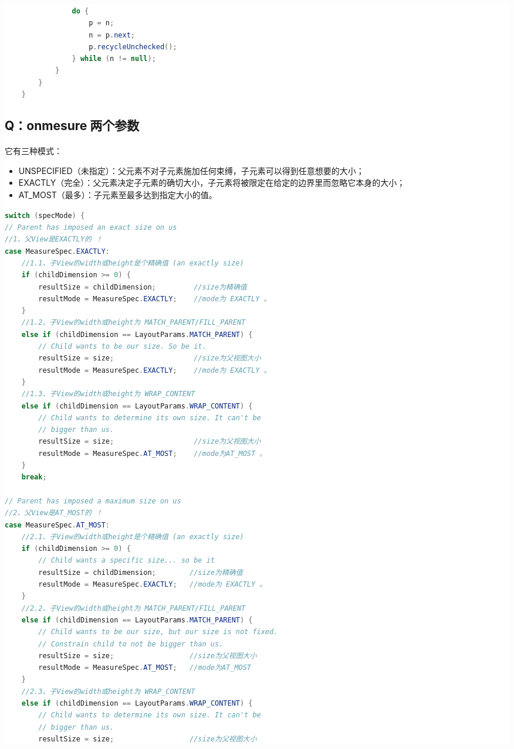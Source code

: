 ```java
                do {
                    p = n;
                    n = p.next;
                    p.recycleUnchecked();
                } while (n != null);
            }
        }
    }
```

## **Q：onmesure 两个参数**

它有三种模式：
- UNSPECIFIED（未指定）：父元素不对子元素施加任何束缚，子元素可以得到任意想要的大小；
- EXACTLY（完全）：父元素决定子元素的确切大小，子元素将被限定在给定的边界里而忽略它本身的大小；
- AT_MOST（最多）：子元素至最多达到指定大小的值。

```java
switch (specMode) {  
// Parent has imposed an exact size on us  
//1、父View是EXACTLY的 ！  
case MeasureSpec.EXACTLY:   
    //1.1、子View的width或height是个精确值 (an exactly size)  
    if (childDimension >= 0) {            
        resultSize = childDimension;         //size为精确值  
        resultMode = MeasureSpec.EXACTLY;    //mode为 EXACTLY 。  
    }   
    //1.2、子View的width或height为 MATCH_PARENT/FILL_PARENT   
    else if (childDimension == LayoutParams.MATCH_PARENT) {  
        // Child wants to be our size. So be it.  
        resultSize = size;                   //size为父视图大小  
        resultMode = MeasureSpec.EXACTLY;    //mode为 EXACTLY 。  
    }   
    //1.3、子View的width或height为 WRAP_CONTENT  
    else if (childDimension == LayoutParams.WRAP_CONTENT) {  
        // Child wants to determine its own size. It can't be  
        // bigger than us.  
        resultSize = size;                   //size为父视图大小  
        resultMode = MeasureSpec.AT_MOST;    //mode为AT_MOST 。  
    }  
    break;  

// Parent has imposed a maximum size on us  
//2、父View是AT_MOST的 ！      
case MeasureSpec.AT_MOST:  
    //2.1、子View的width或height是个精确值 (an exactly size)  
    if (childDimension >= 0) {  
        // Child wants a specific size... so be it  
        resultSize = childDimension;        //size为精确值  
        resultMode = MeasureSpec.EXACTLY;   //mode为 EXACTLY 。  
    }  
    //2.2、子View的width或height为 MATCH_PARENT/FILL_PARENT  
    else if (childDimension == LayoutParams.MATCH_PARENT) {  
        // Child wants to be our size, but our size is not fixed.  
        // Constrain child to not be bigger than us.  
        resultSize = size;                  //size为父视图大小  
        resultMode = MeasureSpec.AT_MOST;   //mode为AT_MOST  
    }  
    //2.3、子View的width或height为 WRAP_CONTENT  
    else if (childDimension == LayoutParams.WRAP_CONTENT) {  
        // Child wants to determine its own size. It can't be  
        // bigger than us.  
        resultSize = size;                  //size为父视图大小  
```